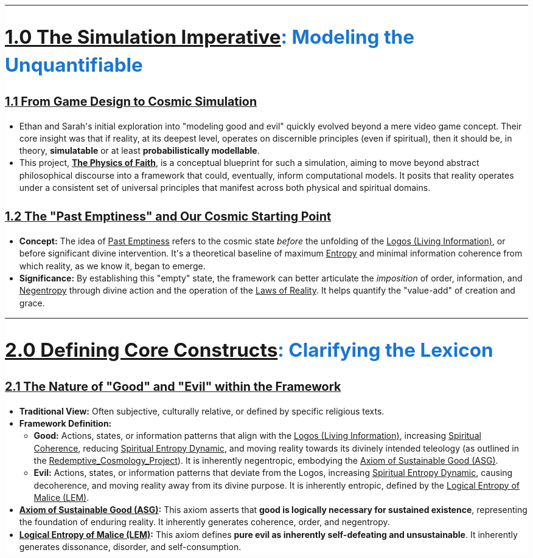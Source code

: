    
---   
   
## <span style="color:#1976D2; font-size:1.5em; font-weight:bold;">[1.0 The Simulation Imperative](/not_created.md): Modeling the Unquantifiable</span>   
   
### <span style="color:#1565C0; font-size:1.2em; font-weight:bold;">[1.1 From Game Design to Cosmic Simulation](/not_created.md)</span>   
   
- Ethan and Sarah's initial exploration into "modeling good and evil" quickly evolved beyond a mere video game concept. Their core insight was that if reality, at its deepest level, operates on discernible principles (even if spiritual), then it should be, in theory, **simulatable** or at least **probabilistically modellable**.   
- This project, **[The Physics of Faith](../Untitled/The%20Physics%20of%20Faith.md)**, is a conceptual blueprint for such a simulation, aiming to move beyond abstract philosophical discourse into a framework that could, eventually, inform computational models. It posits that reality operates under a consistent set of universal principles that manifest across both physical and spiritual domains.   
   
### <span style="color:#1565C0; font-size:1.2em; font-weight:bold;">[1.2 The "Past Emptiness" and Our Cosmic Starting Point](/not_created.md)</span>   
   
- **Concept:** The idea of [Past Emptiness](/not_created.md) refers to the cosmic state *before* the unfolding of the [Logos (Living Information)](/not_created.md), or before significant divine intervention. It's a theoretical baseline of maximum [Entropy](/not_created.md) and minimal information coherence from which reality, as we know it, began to emerge.   
- **Significance:** By establishing this "empty" state, the framework can better articulate the *imposition* of order, information, and [Negentropy](../Glossary/Negentropy.md) through divine action and the operation of the [Laws of Reality](/not_created.md). It helps quantify the "value-add" of creation and grace.   
   
   
---   
   
## <span style="color:#1976D2; font-size:1.5em; font-weight:bold;">[2.0 Defining Core Constructs](/not_created.md): Clarifying the Lexicon</span>   
   
### <span style="color:#1565C0; font-size:1.2em; font-weight:bold;">[2.1 The Nature of "Good" and "Evil" within the Framework](/not_created.md)</span>   
   
- **Traditional View:** Often subjective, culturally relative, or defined by specific religious texts.   
- **Framework Definition:**   
    - **Good:** Actions, states, or information patterns that align with the [Logos (Living Information)](/not_created.md), increasing [Spiritual Coherence](/not_created.md), reducing [Spiritual Entropy Dynamic](/not_created.md), and moving reality towards its divinely intended teleology (as outlined in the [Redemptive_Cosmology_Project](/not_created.md)). It is inherently negentropic, embodying the [Axiom of Sustainable Good (ASG)](/not_created.md).   
    - **Evil:** Actions, states, or information patterns that deviate from the Logos, increasing [Spiritual Entropy Dynamic](/not_created.md), causing decoherence, and moving reality away from its divine purpose. It is inherently entropic, defined by the [Logical Entropy of Malice (LEM)](/not_created.md).   
- **[Axiom of Sustainable Good (ASG)](/not_created.md):** This axiom asserts that **good is logically necessary for sustained existence**, representing the foundation of enduring reality. It inherently generates coherence, order, and negentropy.   
- **[Logical Entropy of Malice (LEM)](/not_created.md):** This axiom defines **pure evil as inherently self-defeating and unsustainable**. It inherently generates dissonance, disorder, and self-consumption.   